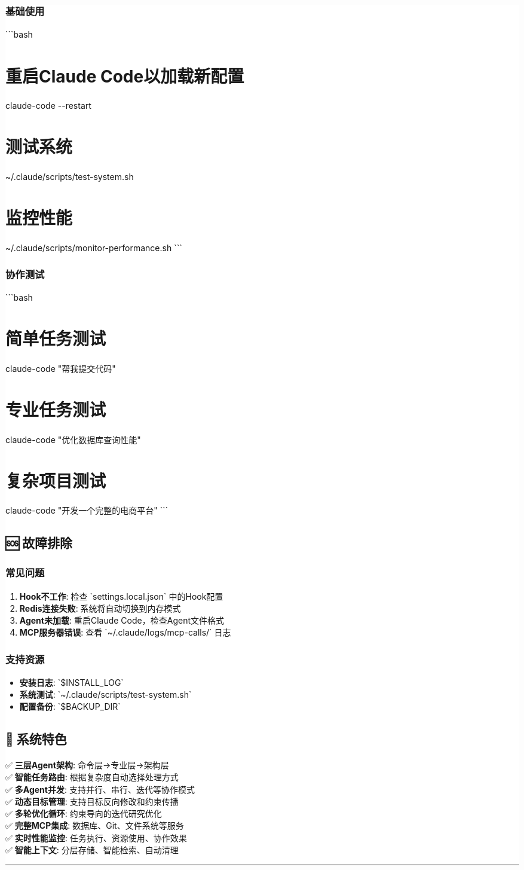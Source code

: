 ### 基础使用
\`\`\`bash
# 重启Claude Code以加载新配置
claude-code --restart

# 测试系统
~/.claude/scripts/test-system.sh

# 监控性能  
~/.claude/scripts/monitor-performance.sh
\`\`\`

### 协作测试
\`\`\`bash
# 简单任务测试
claude-code "帮我提交代码"

# 专业任务测试  
claude-code "优化数据库查询性能"

# 复杂项目测试
claude-code "开发一个完整的电商平台"
\`\`\`

## 🆘 故障排除

### 常见问题
1. **Hook不工作**: 检查 \`settings.local.json\` 中的Hook配置
2. **Redis连接失败**: 系统将自动切换到内存模式
3. **Agent未加载**: 重启Claude Code，检查Agent文件格式
4. **MCP服务器错误**: 查看 \`~/.claude/logs/mcp-calls/\` 日志

### 支持资源
- **安装日志**: \`$INSTALL_LOG\`
- **系统测试**: \`~/.claude/scripts/test-system.sh\`
- **配置备份**: \`$BACKUP_DIR\`

## 🎉 系统特色

✅ **三层Agent架构**: 命令层→专业层→架构层  
✅ **智能任务路由**: 根据复杂度自动选择处理方式  
✅ **多Agent并发**: 支持并行、串行、迭代等协作模式  
✅ **动态目标管理**: 支持目标反向修改和约束传播  
✅ **多轮优化循环**: 约束导向的迭代研究优化  
✅ **完整MCP集成**: 数据库、Git、文件系统等服务  
✅ **实时性能监控**: 任务执行、资源使用、协作效果  
✅ **智能上下文**: 分层存储、智能检索、自动清理  

---